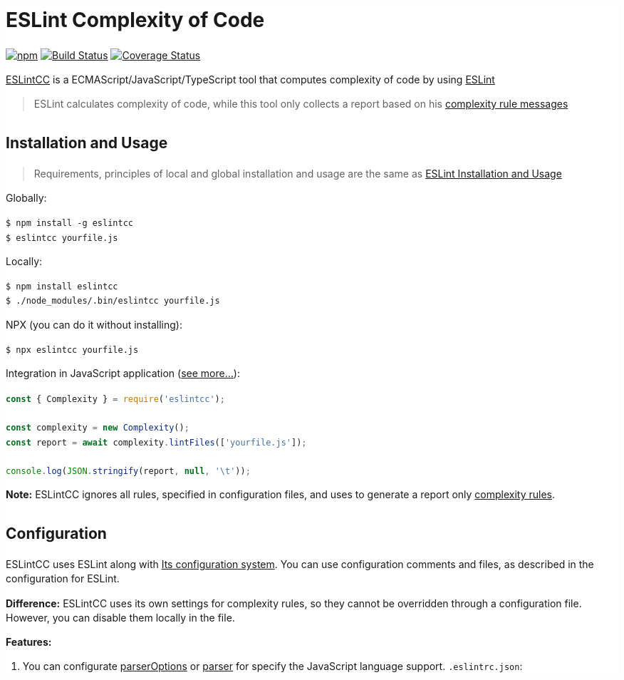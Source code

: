 # ESLint Complexity of Code
[![npm][npm_img]][npm_url] [![Build Status][build_img]][build_url] [![Coverage Status][coverage_img]][coverage_url]

[ESLintCC][npm_url] is a ECMAScript/JavaScript/TypeScript tool
  that computes complexity of code by using [ESLint][eslint_npm]

> ESLint calculates complexity of code,
> while this tool only collects a report based on his [complexity rule messages][eslint_rule]

## Installation and Usage

> Requirements, principles of local and global installation and usage
>   are the same as [ESLint Installation and Usage][eslint_usage]

Globally:

    $ npm install -g eslintcc
    $ eslintcc yourfile.js

Locally:

    $ npm install eslintcc
    $ ./node_modules/.bin/eslintcc yourfile.js

NPX (you can do it without installing):

    $ npx eslintcc yourfile.js

Integration in JavaScript application ([see more...](#nodejs-api)):

```js
const { Complexity } = require('eslintcc');

const complexity = new Complexity();
const report = await complexity.lintFiles(['yourfile.js']);

console.log(JSON.stringify(report, null, '\t'));
```

**Note:** ESLintCC ignores all rules, specified in configuration files,
    and uses to generate a report only [complexity rules][eslint_rule].

## Configuration

ESLintCC uses ESLint along with [Its configuration system][eslint_config].
You can use configuration comments and files, as described in the configuration for ESLint.

**Difference:** ESLintCC uses its own settings for complexity rules,
  so they cannot be overridden through a configuration file.
However, you can disable them locally in the file.

**Features:**

1.  You can configurate [parserOptions][eslint_parser_options]
    or [parser][eslint_parser] for specify the JavaScript language support. `.eslintrc.json`:


[npm_img]: https://img.shields.io/npm/v/eslintcc.svg
[npm_url]: https://www.npmjs.com/package/eslintcc
[build_img]: https://app.travis-ci.com/eslintcc/eslintcc.svg?branch=master
[build_url]: https://app.travis-ci.com/eslintcc/eslintcc
[coverage_img]: https://coveralls.io/repos/github/eslintcc/eslintcc/badge.svg?branch=master
[coverage_url]: https://coveralls.io/github/eslintcc/eslintcc?branch=master
[eslint_npm]: https://www.npmjs.com/package/eslint
[eslint_rule]: https://eslint.org/docs/rules/complexity
[eslint_max_depth]: https://eslint.org/docs/rules/max-depth
[eslint_max_lines]: https://eslint.org/docs/rules/max-lines
[eslint_max_lines_per_function]: https://eslint.org/docs/rules/max-lines-per-function
[eslint_max_nested_callbacks]: https://eslint.org/docs/rules/max-nested-callbacks
[eslint_max_params]: https://eslint.org/docs/rules/max-params
[eslint_max_statements]: https://eslint.org/docs/rules/max-statements
[eslint_usage]: https://github.com/eslint/eslint#installation-and-usage
[eslint_config]: https://eslint.org/docs/user-guide/configuring/
[eslint_parser_options]: https://eslint.org/docs/user-guide/configuring/language-options#specifying-parser-options
[eslint_parser]: https://eslint.org/docs/user-guide/configuring/plugins#specifying-parser
[eslint_disabling_comments]: https://eslint.org/docs/user-guide/configuring/rules#disabling-rules
[radon_cc_rank]: https://radon.readthedocs.io/en/latest/api.html#radon.complexity.cc_rank